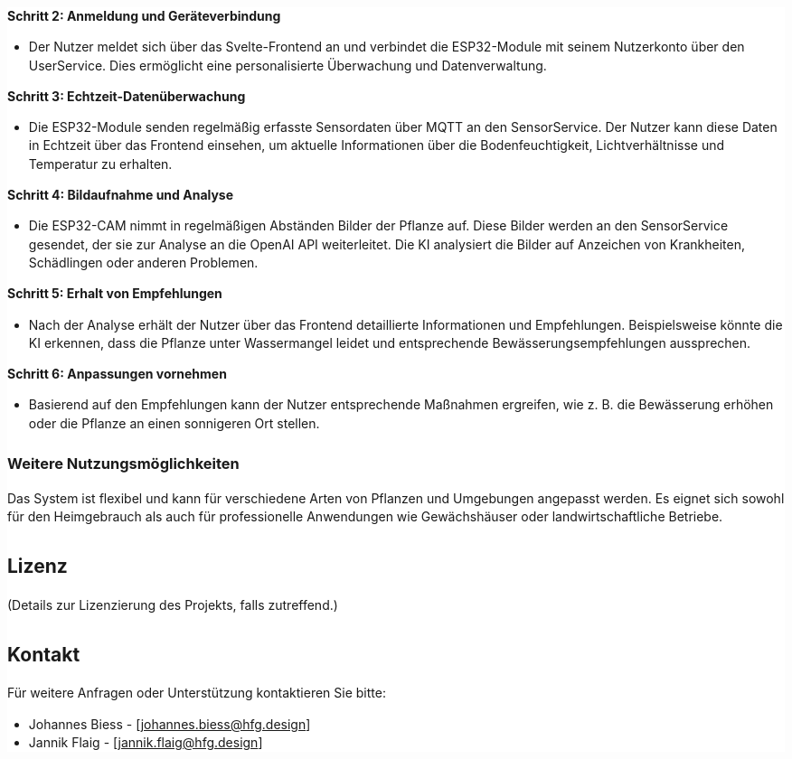 **Schritt 2: Anmeldung und Geräteverbindung**
- Der Nutzer meldet sich über das Svelte-Frontend an und verbindet die ESP32-Module mit seinem Nutzerkonto über den UserService. Dies ermöglicht eine personalisierte Überwachung und Datenverwaltung.

**Schritt 3: Echtzeit-Datenüberwachung**
- Die ESP32-Module senden regelmäßig erfasste Sensordaten über MQTT an den SensorService. Der Nutzer kann diese Daten in Echtzeit über das Frontend einsehen, um aktuelle Informationen über die Bodenfeuchtigkeit, Lichtverhältnisse und Temperatur zu erhalten.

**Schritt 4: Bildaufnahme und Analyse**
- Die ESP32-CAM nimmt in regelmäßigen Abständen Bilder der Pflanze auf. Diese Bilder werden an den SensorService gesendet, der sie zur Analyse an die OpenAI API weiterleitet. Die KI analysiert die Bilder auf Anzeichen von Krankheiten, Schädlingen oder anderen Problemen.

**Schritt 5: Erhalt von Empfehlungen**
- Nach der Analyse erhält der Nutzer über das Frontend detaillierte Informationen und Empfehlungen. Beispielsweise könnte die KI erkennen, dass die Pflanze unter Wassermangel leidet und entsprechende Bewässerungsempfehlungen aussprechen.

**Schritt 6: Anpassungen vornehmen**
- Basierend auf den Empfehlungen kann der Nutzer entsprechende Maßnahmen ergreifen, wie z. B. die Bewässerung erhöhen oder die Pflanze an einen sonnigeren Ort stellen.

### Weitere Nutzungsmöglichkeiten

Das System ist flexibel und kann für verschiedene Arten von Pflanzen und Umgebungen angepasst werden. Es eignet sich sowohl für den Heimgebrauch als auch für professionelle Anwendungen wie Gewächshäuser oder landwirtschaftliche Betriebe.


## Lizenz

(Details zur Lizenzierung des Projekts, falls zutreffend.)

## Kontakt

Für weitere Anfragen oder Unterstützung kontaktieren Sie bitte:

- Johannes Biess - [johannes.biess@hfg.design]
- Jannik Flaig - [jannik.flaig@hfg.design]
